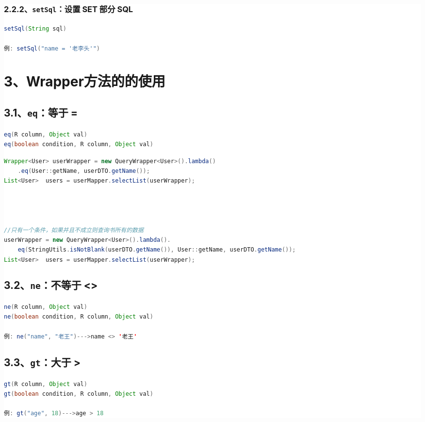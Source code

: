 

### 2.2.2、`setSql`：设置 SET 部分 SQL

```java
setSql(String sql)

例: setSql("name = '老李头'")
```









# 3、Wrapper方法的的使用 

## 3.1、`eq`：等于 =

```java
eq(R column, Object val)
eq(boolean condition, R column, Object val)
```

```java
Wrapper<User> userWrapper = new QueryWrapper<User>().lambda()
    .eq(User::getName, userDTO.getName());
List<User>  users = userMapper.selectList(userWrapper);




//只有一个条件，如果并且不成立则查询书所有的数据
userWrapper = new QueryWrapper<User>().lambda().
    eq(StringUtils.isNotBlank(userDTO.getName()), User::getName, userDTO.getName());
List<User>  users = userMapper.selectList(userWrapper);
```



## 3.2、`ne`：不等于 <>

```java
ne(R column, Object val)
ne(boolean condition, R column, Object val)
    
例: ne("name", "老王")--->name <> '老王'
```



## 3.3、`gt`：大于 >

```java
gt(R column, Object val)
gt(boolean condition, R column, Object val)
    
例: gt("age", 18)--->age > 18
```
